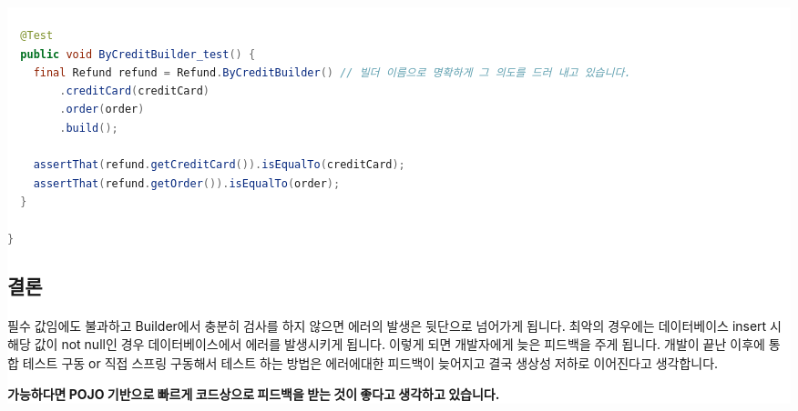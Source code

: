 ```java

  @Test
  public void ByCreditBuilder_test() {
    final Refund refund = Refund.ByCreditBuilder() // 빌더 이름으로 명확하게 그 의도를 드러 내고 있습니다.
        .creditCard(creditCard)
        .order(order)
        .build();

    assertThat(refund.getCreditCard()).isEqualTo(creditCard);
    assertThat(refund.getOrder()).isEqualTo(order);
  }

}
```

## 결론

필수 값임에도 불과하고 Builder에서 충분히 검사를 하지 않으면 에러의 발생은 뒷단으로 넘어가게 됩니다. 최악의 경우에는 데이터베이스 insert 시 해당 값이 not null인 경우 데이터베이스에서 에러를 발생시키게 됩니다.
이렇게 되면 개발자에게 늦은 피드백을 주게 됩니다. 개발이 끝난 이후에 통합 테스트 구동 or 직접 스프링 구동해서 테스트 하는 방법은 에러에대한 피드백이 늦어지고 결국 생상성 저하로 이어진다고 생각합니다.

**가능하다면 POJO 기반으로 빠르게 코드상으로 피드백을 받는 것이 좋다고 생각하고 있습니다.**

